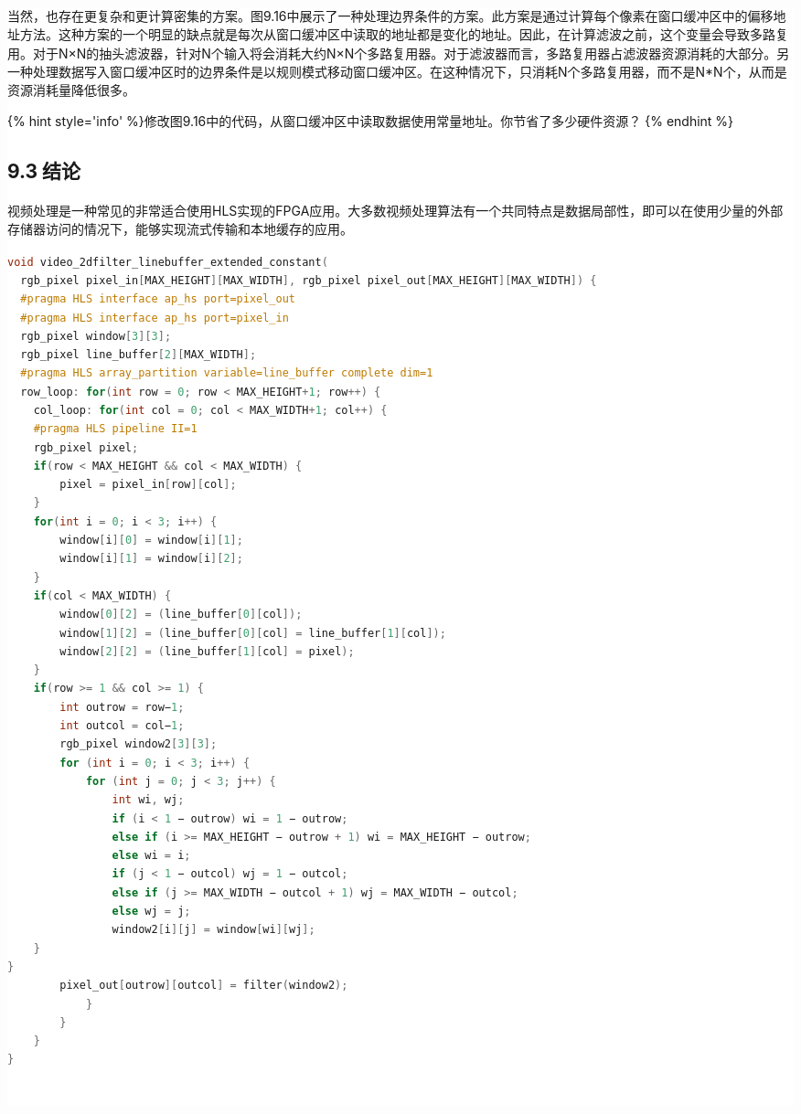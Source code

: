 当然，也存在更复杂和更计算密集的方案。图9.16中展示了一种处理边界条件的方案。此方案是通过计算每个像素在窗口缓冲区中的偏移地址方法。这种方案的一个明显的缺点就是每次从窗口缓冲区中读取的地址都是变化的地址。因此，在计算滤波之前，这个变量会导致多路复用。对于N×N的抽头滤波器，针对N个输入将会消耗大约N×N个多路复用器。对于滤波器而言，多路复用器占滤波器资源消耗的大部分。另一种处理数据写入窗口缓冲区时的边界条件是以规则模式移动窗口缓冲区。在这种情况下，只消耗N个多路复用器，而不是N*N个，从而是资源消耗量降低很多。

{% hint style='info' %}修改图9.16中的代码，从窗口缓冲区中读取数据使用常量地址。你节省了多少硬件资源？ {% endhint %}

## 9.3 结论

​视频处理是一种常见的非常适合使用HLS实现的FPGA应用。大多数视频处理算法有一个共同特点是数据局部性，即可以在使用少量的外部存储器访问的情况下，能够实现流式传输和本地缓存的应用。

```c
void video_2dfilter_linebuffer_extended_constant(
  rgb_pixel pixel_in[MAX_HEIGHT][MAX_WIDTH], rgb_pixel pixel_out[MAX_HEIGHT][MAX_WIDTH]) {
  #pragma HLS interface ap_hs port=pixel_out
  #pragma HLS interface ap_hs port=pixel_in
  rgb_pixel window[3][3];
  rgb_pixel line_buffer[2][MAX_WIDTH];
  #pragma HLS array_partition variable=line_buffer complete dim=1
  row_loop: for(int row = 0; row < MAX_HEIGHT+1; row++) {
	col_loop: for(int col = 0; col < MAX_WIDTH+1; col++) {
	#pragma HLS pipeline II=1
	rgb_pixel pixel;
	if(row < MAX_HEIGHT && col < MAX_WIDTH) {
		pixel = pixel_in[row][col];
	}
	for(int i = 0; i < 3; i++) {
		window[i][0] = window[i][1];
		window[i][1] = window[i][2];
	}
	if(col < MAX_WIDTH) {
		window[0][2] = (line_buffer[0][col]);
		window[1][2] = (line_buffer[0][col] = line_buffer[1][col]);
		window[2][2] = (line_buffer[1][col] = pixel);
	}
	if(row >= 1 && col >= 1) {
		int outrow = row−1;
		int outcol = col−1;
		rgb_pixel window2[3][3];
		for (int i = 0; i < 3; i++) {
			for (int j = 0; j < 3; j++) {
				int wi, wj;
				if (i < 1 − outrow) wi = 1 − outrow;
				else if (i >= MAX_HEIGHT − outrow + 1) wi = MAX_HEIGHT − outrow;
				else wi = i;
				if (j < 1 − outcol) wj = 1 − outcol;
				else if (j >= MAX_WIDTH − outcol + 1) wj = MAX_WIDTH − outcol;
				else wj = j;
				window2[i][j] = window[wi][wj];
	}
}
		pixel_out[outrow][outcol] = filter(window2);
			}
		}
  	}
}
```

![图9.16: 使用线性缓冲区核常量边界来实现处理边界条件的代码，这种方法处理消耗硬件资源成本很大](images/placeholder.png)
